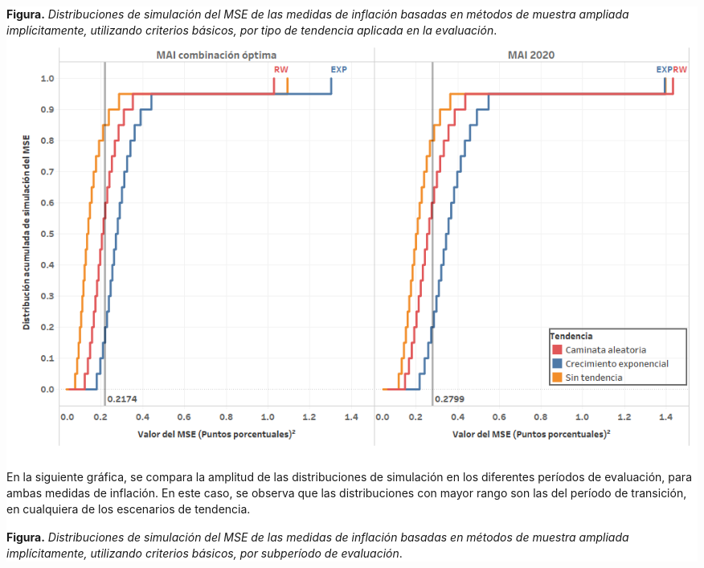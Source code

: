 **Figura.** *Distribuciones de simulación del MSE de las medidas de inflación basadas en métodos de muestra ampliada implícitamente, utilizando criterios básicos, por tipo de tendencia aplicada en la evaluación*.
![Distribuciones de simulación MSE medidas MAI óptimas por tipo tendencia](images/mai/evaluacion-mai.md-2020-11-10-15-02-10.png)

En la siguiente gráfica, se compara la amplitud de las distribuciones de simulación en los diferentes períodos de evaluación, para ambas medidas de inflación. En este caso, se observa que las distribuciones con mayor rango son las del período de transición, en cualquiera de los escenarios de tendencia.  

**Figura.** *Distribuciones de simulación del MSE de las medidas de inflación basadas en métodos de muestra ampliada implícitamente, utilizando criterios básicos, por subperíodo de evaluación*.